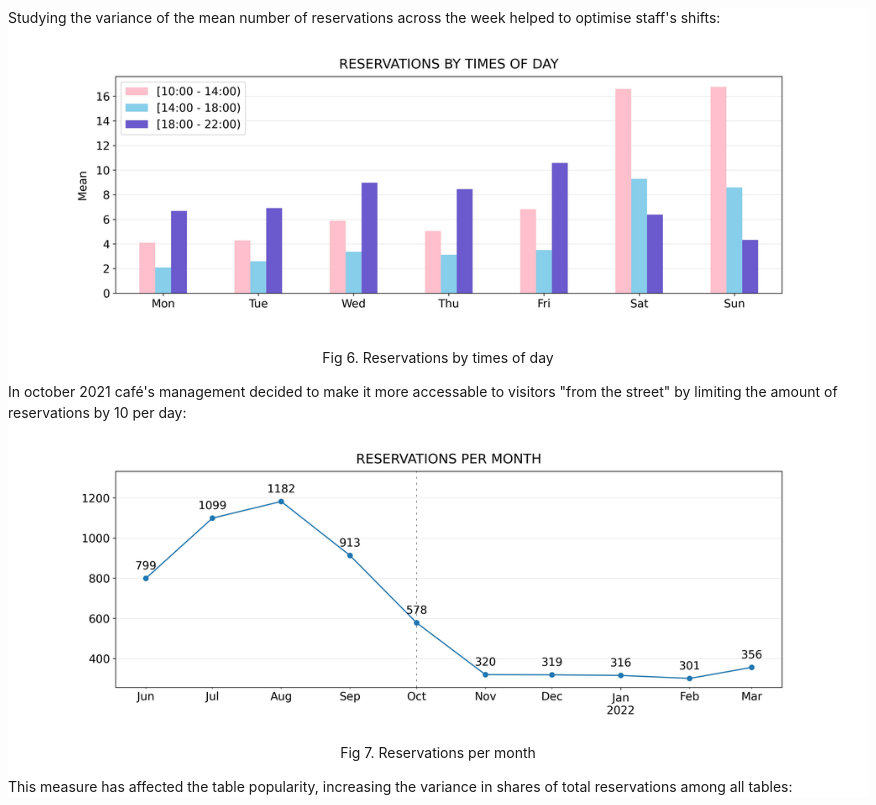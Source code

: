 
Studying the variance of the mean number of reservations across the week helped to optimise staff's shifts:
<p align = "center">
<img src = "graphs/reservations_by_times_of_day.jpg" alt="reservations_by_times_of_day" style="width:100%">
</p>
<p align = "center"> Fig 6. Reservations by times of day </p>


In october 2021 café's management decided to make it more accessable to visitors "from the street" by limiting the 
amount of reservations by 10 per day:
<p align = "center">
<img src = "graphs/reservations_per_month.jpg" alt="reservations_per_month" style="width:100%">
</p>
<p align = "center"> Fig 7. Reservations per month </p>

This measure has affected the table popularity, increasing the variance in shares of total reservations among 
all tables:
<p align = "center">